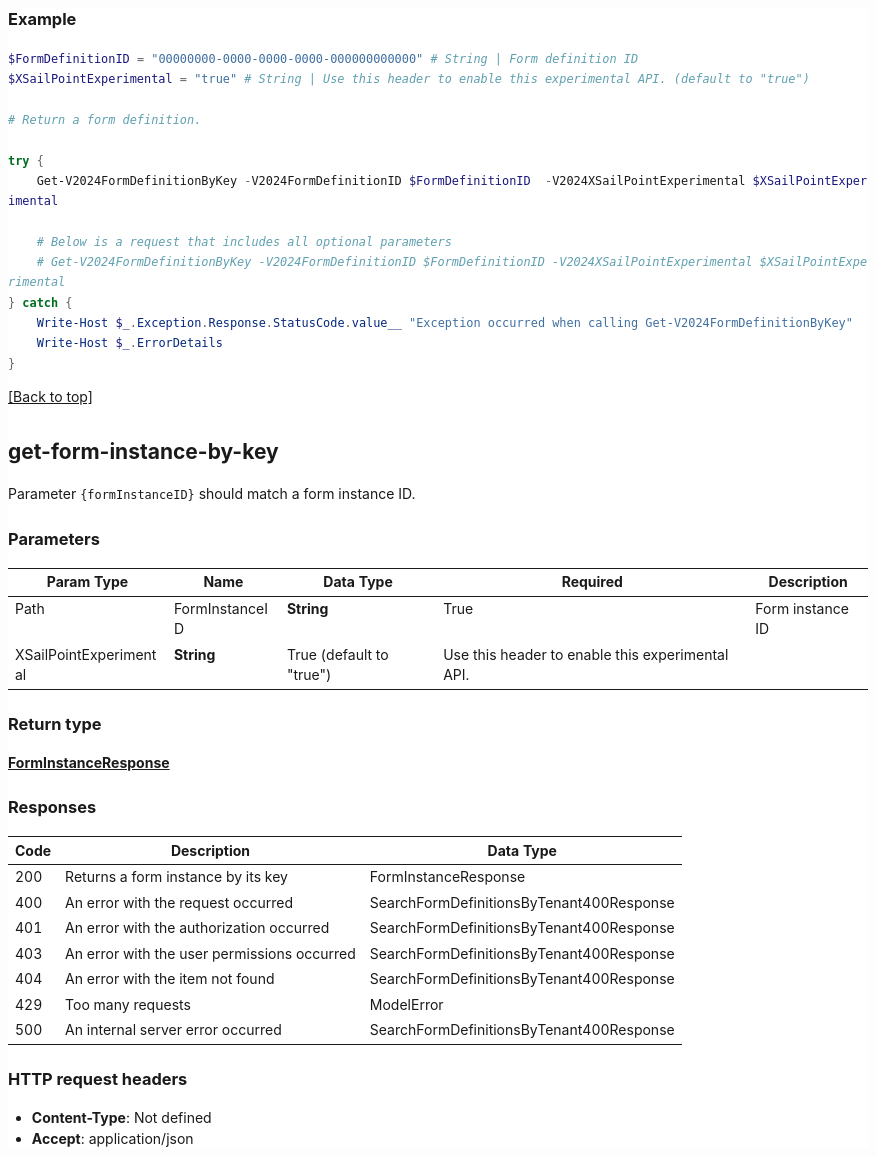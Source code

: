 ### Example
```powershell
$FormDefinitionID = "00000000-0000-0000-0000-000000000000" # String | Form definition ID
$XSailPointExperimental = "true" # String | Use this header to enable this experimental API. (default to "true")

# Return a form definition.

try {
    Get-V2024FormDefinitionByKey -V2024FormDefinitionID $FormDefinitionID  -V2024XSailPointExperimental $XSailPointExperimental 
    
    # Below is a request that includes all optional parameters
    # Get-V2024FormDefinitionByKey -V2024FormDefinitionID $FormDefinitionID -V2024XSailPointExperimental $XSailPointExperimental  
} catch {
    Write-Host $_.Exception.Response.StatusCode.value__ "Exception occurred when calling Get-V2024FormDefinitionByKey"
    Write-Host $_.ErrorDetails
}
```
[[Back to top]](#) 
## get-form-instance-by-key
Parameter `{formInstanceID}` should match a form instance ID.

### Parameters 
Param Type | Name | Data Type | Required  | Description
------------- | ------------- | ------------- | ------------- | ------------- 
Path   | FormInstanceID | **String** | True  | Form instance ID
   | XSailPointExperimental | **String** | True  (default to "true") | Use this header to enable this experimental API.

### Return type
[**FormInstanceResponse**](../models/form-instance-response)

### Responses
Code | Description  | Data Type
------------- | ------------- | -------------
200 | Returns a form instance by its key | FormInstanceResponse
400 | An error with the request occurred | SearchFormDefinitionsByTenant400Response
401 | An error with the authorization occurred | SearchFormDefinitionsByTenant400Response
403 | An error with the user permissions occurred | SearchFormDefinitionsByTenant400Response
404 | An error with the item not found | SearchFormDefinitionsByTenant400Response
429 | Too many requests | ModelError
500 | An internal server error occurred | SearchFormDefinitionsByTenant400Response

### HTTP request headers
- **Content-Type**: Not defined
- **Accept**: application/json
